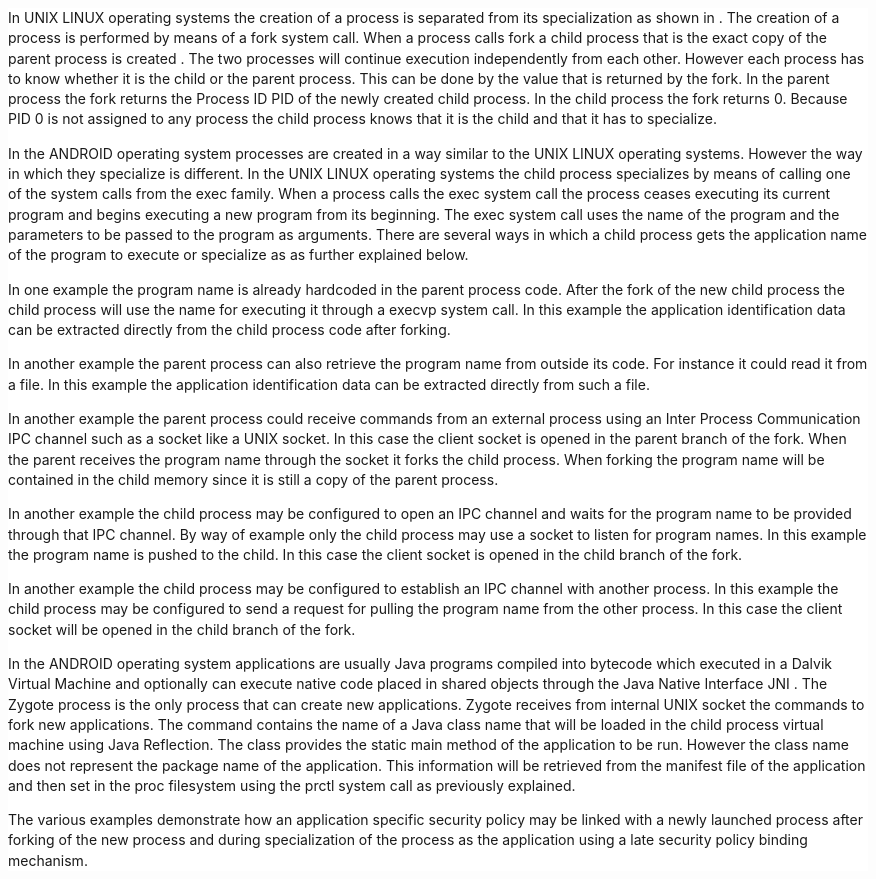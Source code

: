 In UNIX LINUX operating systems the creation of a process is separated from its specialization as shown in . The creation of a process is performed by means of a fork system call. When a process calls fork a child process that is the exact copy of the parent process is created . The two processes will continue execution independently from each other. However each process has to know whether it is the child or the parent process. This can be done by the value that is returned by the fork. In the parent process the fork returns the Process ID PID of the newly created child process. In the child process the fork returns 0. Because PID 0 is not assigned to any process the child process knows that it is the child and that it has to specialize.

In the ANDROID operating system processes are created in a way similar to the UNIX LINUX operating systems. However the way in which they specialize is different. In the UNIX LINUX operating systems the child process specializes by means of calling one of the system calls from the exec family. When a process calls the exec system call the process ceases executing its current program and begins executing a new program from its beginning. The exec system call uses the name of the program and the parameters to be passed to the program as arguments. There are several ways in which a child process gets the application name of the program to execute or specialize as as further explained below.

In one example the program name is already hardcoded in the parent process code. After the fork of the new child process the child process will use the name for executing it through a execvp system call. In this example the application identification data can be extracted directly from the child process code after forking.

In another example the parent process can also retrieve the program name from outside its code. For instance it could read it from a file. In this example the application identification data can be extracted directly from such a file.

In another example the parent process could receive commands from an external process using an Inter Process Communication IPC channel such as a socket like a UNIX socket. In this case the client socket is opened in the parent branch of the fork. When the parent receives the program name through the socket it forks the child process. When forking the program name will be contained in the child memory since it is still a copy of the parent process.

In another example the child process may be configured to open an IPC channel and waits for the program name to be provided through that IPC channel. By way of example only the child process may use a socket to listen for program names. In this example the program name is pushed to the child. In this case the client socket is opened in the child branch of the fork.

In another example the child process may be configured to establish an IPC channel with another process. In this example the child process may be configured to send a request for pulling the program name from the other process. In this case the client socket will be opened in the child branch of the fork.

In the ANDROID operating system applications are usually Java programs compiled into bytecode which executed in a Dalvik Virtual Machine and optionally can execute native code placed in shared objects through the Java Native Interface JNI . The Zygote process is the only process that can create new applications. Zygote receives from internal UNIX socket the commands to fork new applications. The command contains the name of a Java class name that will be loaded in the child process virtual machine using Java Reflection. The class provides the static main method of the application to be run. However the class name does not represent the package name of the application. This information will be retrieved from the manifest file of the application and then set in the proc filesystem using the prctl system call as previously explained.

The various examples demonstrate how an application specific security policy may be linked with a newly launched process after forking of the new process and during specialization of the process as the application using a late security policy binding mechanism.
